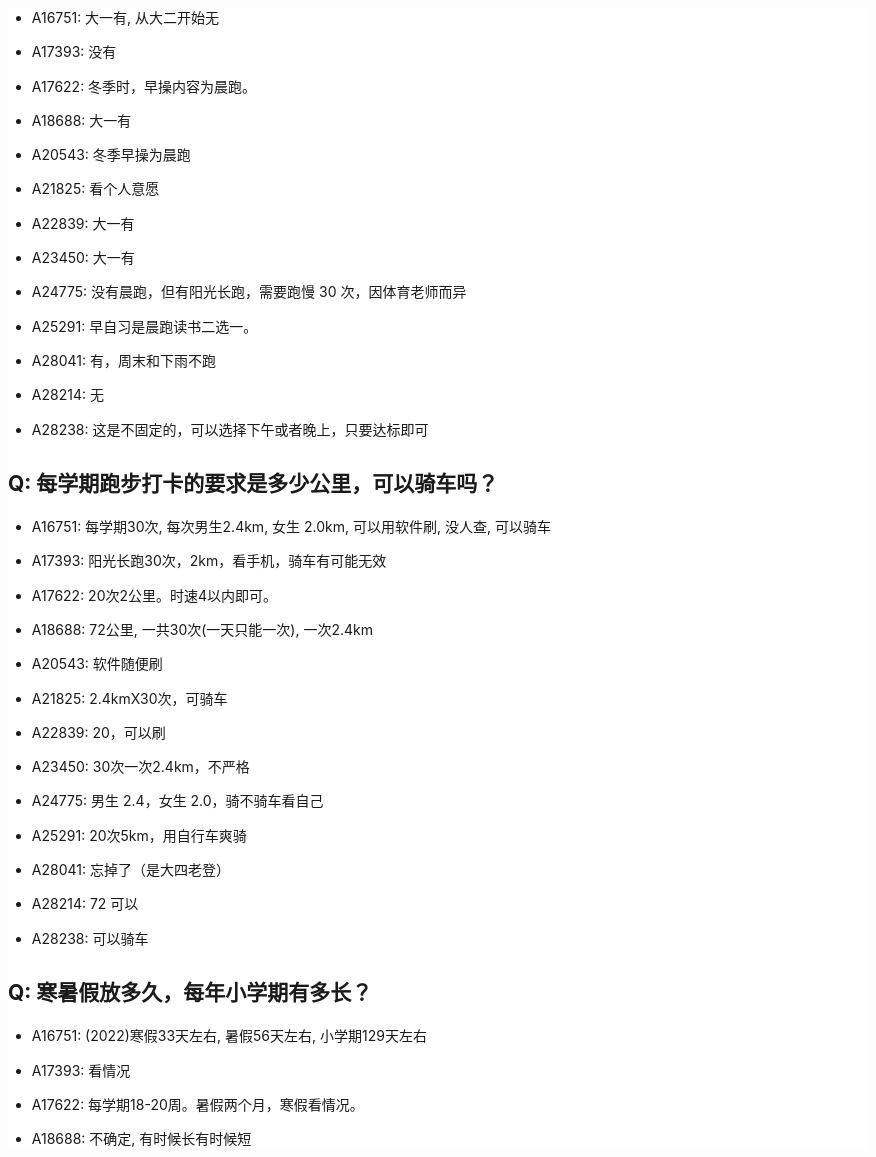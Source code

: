 - A16751: 大一有, 从大二开始无

- A17393: 没有

- A17622: 冬季时，早操内容为晨跑。

- A18688: 大一有

- A20543: 冬季早操为晨跑

- A21825: 看个人意愿

- A22839: 大一有

- A23450: 大一有

- A24775: 没有晨跑，但有阳光长跑，需要跑慢 30 次，因体育老师而异

- A25291: 早自习是晨跑读书二选一。

- A28041: 有，周末和下雨不跑

- A28214: 无

- A28238: 这是不固定的，可以选择下午或者晚上，只要达标即可

## Q: 每学期跑步打卡的要求是多少公里，可以骑车吗？

- A16751: 每学期30次, 每次男生2.4km, 女生 2.0km, 可以用软件刷, 没人查, 可以骑车

- A17393: 阳光长跑30次，2km，看手机，骑车有可能无效

- A17622: 20次2公里。时速4以内即可。

- A18688: 72公里, 一共30次(一天只能一次), 一次2.4km

- A20543: 软件随便刷

- A21825: 2.4kmX30次，可骑车

- A22839: 20，可以刷

- A23450: 30次一次2.4km，不严格

- A24775: 男生 2.4，女生 2.0，骑不骑车看自己

- A25291: 20次5km，用自行车爽骑

- A28041: 忘掉了（是大四老登）

- A28214: 72 可以

- A28238: 可以骑车

## Q: 寒暑假放多久，每年小学期有多长？

- A16751: (2022)寒假33天左右, 暑假56天左右, 小学期129天左右

- A17393: 看情况

- A17622: 每学期18-20周。暑假两个月，寒假看情况。

- A18688: 不确定, 有时候长有时候短
